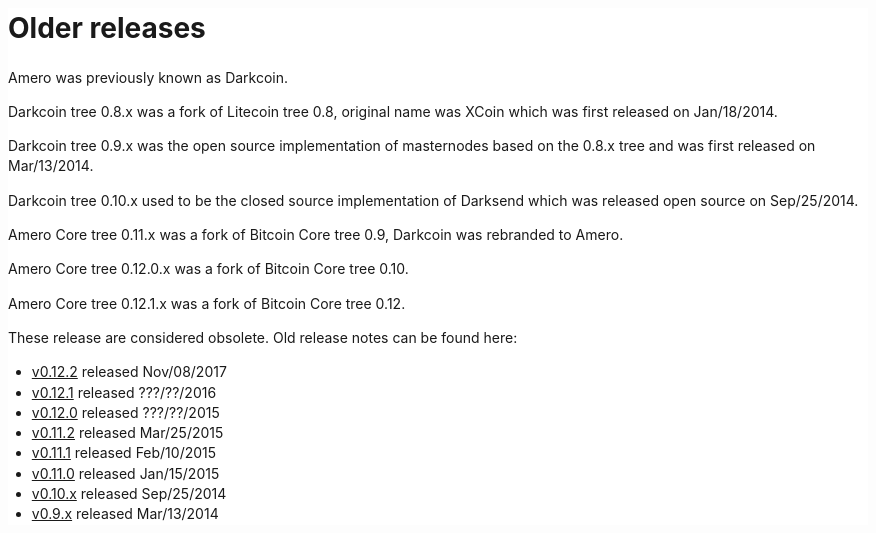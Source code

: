 Older releases
==============

Amero was previously known as Darkcoin.

Darkcoin tree 0.8.x was a fork of Litecoin tree 0.8, original name was XCoin
which was first released on Jan/18/2014.

Darkcoin tree 0.9.x was the open source implementation of masternodes based on
the 0.8.x tree and was first released on Mar/13/2014.

Darkcoin tree 0.10.x used to be the closed source implementation of Darksend
which was released open source on Sep/25/2014.

Amero Core tree 0.11.x was a fork of Bitcoin Core tree 0.9,
Darkcoin was rebranded to Amero.

Amero Core tree 0.12.0.x was a fork of Bitcoin Core tree 0.10.

Amero Core tree 0.12.1.x was a fork of Bitcoin Core tree 0.12.

These release are considered obsolete. Old release notes can be found here:

- [v0.12.2](release-notes/amero/release-notes-0.12.2.md) released Nov/08/2017
- [v0.12.1](release-notes/amero/release-notes-0.12.1.md) released ???/??/2016
- [v0.12.0](release-notes/amero/release-notes-0.12.0.md) released ???/??/2015
- [v0.11.2](release-notes/amero/release-notes-0.11.2.md) released Mar/25/2015
- [v0.11.1](release-notes/amero/release-notes-0.11.1.md) released Feb/10/2015
- [v0.11.0](release-notes/amero/release-notes-0.11.0.md) released Jan/15/2015
- [v0.10.x](release-notes/amero/release-notes-0.10.0.md) released Sep/25/2014
- [v0.9.x](release-notes/amero/release-notes-0.9.0.md) released Mar/13/2014


